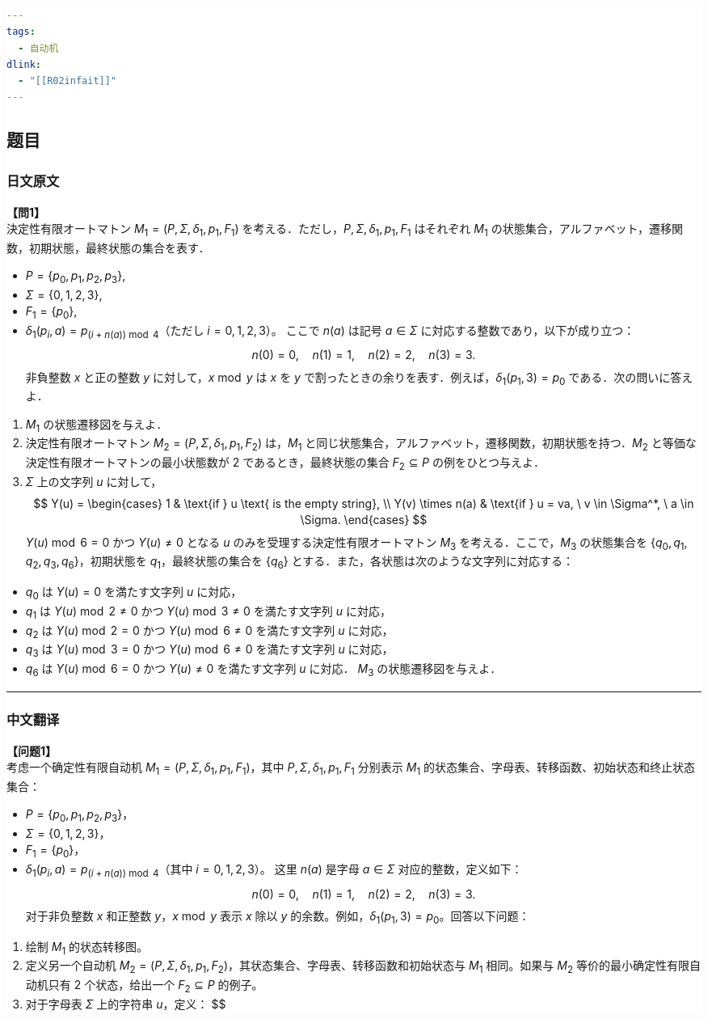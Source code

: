 ```yaml
---
tags:
  - 自动机
dlink:
  - "[[R02infait]]"
---
```

## 题目
### 日文原文

**【問1】**  
決定性有限オートマトン $M_1 = (P, \Sigma, δ_1, p_1, F_1)$ を考える．ただし，$P, \Sigma, δ_1, p_1, F_1$ はそれぞれ $M_1$ の状態集合，アルファベット，遷移関数，初期状態，最終状態の集合を表す．
- $P = \{p_0, p_1, p_2, p_3\}$,  
- $\Sigma = \{0, 1, 2, 3\}$,  
- $F_1 = \{p_0\}$,  
- $δ_1(p_i, a) = p_{(i + n(a)) \bmod 4}$（ただし $i = 0, 1, 2, 3$）。
ここで $n(a)$ は記号 $a \in \Sigma$ に対応する整数であり，以下が成り立つ：
$$
n(0) = 0, \quad n(1) = 1, \quad n(2) = 2, \quad n(3) = 3.
$$
非負整数 $x$ と正の整数 $y$ に対して，$x \bmod y$ は $x$ を $y$ で割ったときの余りを表す．例えば，$δ_1(p_1, 3) = p_0$ である．次の問いに答えよ．
1. $M_1$ の状態遷移図を与えよ．
2. 決定性有限オートマトン $M_2 = (P, \Sigma, δ_1, p_1, F_2)$ は，$M_1$ と同じ状態集合，アルファベット，遷移関数，初期状態を持つ．$M_2$ と等価な決定性有限オートマトンの最小状態数が 2 であるとき，最終状態の集合 $F_2 ⊆ P$ の例をひとつ与えよ．
3. $\Sigma$ 上の文字列 $u$ に対して，
$$
Y(u) =
\begin{cases}
1 & \text{if } u \text{ is the empty string}, \\
Y(v) \times n(a) & \text{if } u = va, \ v \in \Sigma^*, \ a \in \Sigma.
\end{cases}
$$
$Y(u) \bmod 6 = 0$ かつ $Y(u) ≠ 0$ となる $u$ のみを受理する決定性有限オートマトン $M_3$ を考える．ここで，$M_3$ の状態集合を $\{q_0, q_1, q_2, q_3, q_6\}$，初期状態を $q_1$，最終状態の集合を $\{q_6\}$ とする．また，各状態は次のような文字列に対応する：
- $q_0$ は $Y(u) = 0$ を満たす文字列 $u$ に対応，
- $q_1$ は $Y(u) \bmod 2 ≠ 0$ かつ $Y(u) \bmod 3 ≠ 0$ を満たす文字列 $u$ に対応，
- $q_2$ は $Y(u) \bmod 2 = 0$ かつ $Y(u) \bmod 6 ≠ 0$ を満たす文字列 $u$ に対応，
- $q_3$ は $Y(u) \bmod 3 = 0$ かつ $Y(u) \bmod 6 ≠ 0$ を満たす文字列 $u$ に対応，
- $q_6$ は $Y(u) \bmod 6 = 0$ かつ $Y(u) ≠ 0$ を満たす文字列 $u$ に対応．
$M_3$ の状態遷移図を与えよ．

---
### 中文翻译
**【问题1】**  
考虑一个确定性有限自动机 $M_1 = (P, \Sigma, δ_1, p_1, F_1)$，其中 $P, \Sigma, δ_1, p_1, F_1$ 分别表示 $M_1$ 的状态集合、字母表、转移函数、初始状态和终止状态集合：
- $P = \{p_0, p_1, p_2, p_3\}$，  
- $\Sigma = \{0, 1, 2, 3\}$，  
- $F_1 = \{p_0\}$，  
- $δ_1(p_i, a) = p_{(i + n(a)) \bmod 4}$（其中 $i = 0, 1, 2, 3$）。
这里 $n(a)$ 是字母 $a \in \Sigma$ 对应的整数，定义如下：
$$
n(0) = 0, \quad n(1) = 1, \quad n(2) = 2, \quad n(3) = 3.
$$
对于非负整数 $x$ 和正整数 $y$，$x \bmod y$ 表示 $x$ 除以 $y$ 的余数。例如，$δ_1(p_1, 3) = p_0$。回答以下问题：
1. 绘制 $M_1$ 的状态转移图。  
2. 定义另一个自动机 $M_2 = (P, \Sigma, δ_1, p_1, F_2)$，其状态集合、字母表、转移函数和初始状态与 $M_1$ 相同。如果与 $M_2$ 等价的最小确定性有限自动机只有 2 个状态，给出一个 $F_2 ⊆ P$ 的例子。  
3. 对于字母表 $\Sigma$ 上的字符串 $u$，定义：
$$